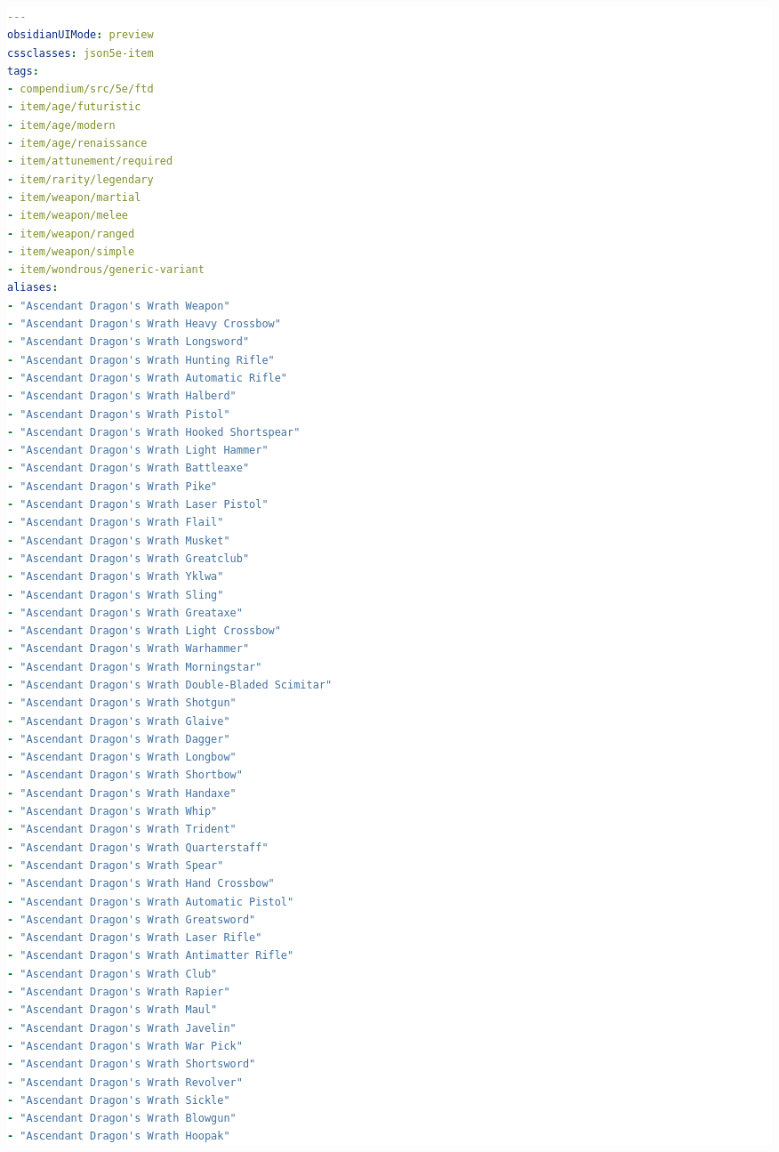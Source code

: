```yaml
---
obsidianUIMode: preview
cssclasses: json5e-item
tags:
- compendium/src/5e/ftd
- item/age/futuristic
- item/age/modern
- item/age/renaissance
- item/attunement/required
- item/rarity/legendary
- item/weapon/martial
- item/weapon/melee
- item/weapon/ranged
- item/weapon/simple
- item/wondrous/generic-variant
aliases: 
- "Ascendant Dragon's Wrath Weapon"
- "Ascendant Dragon's Wrath Heavy Crossbow"
- "Ascendant Dragon's Wrath Longsword"
- "Ascendant Dragon's Wrath Hunting Rifle"
- "Ascendant Dragon's Wrath Automatic Rifle"
- "Ascendant Dragon's Wrath Halberd"
- "Ascendant Dragon's Wrath Pistol"
- "Ascendant Dragon's Wrath Hooked Shortspear"
- "Ascendant Dragon's Wrath Light Hammer"
- "Ascendant Dragon's Wrath Battleaxe"
- "Ascendant Dragon's Wrath Pike"
- "Ascendant Dragon's Wrath Laser Pistol"
- "Ascendant Dragon's Wrath Flail"
- "Ascendant Dragon's Wrath Musket"
- "Ascendant Dragon's Wrath Greatclub"
- "Ascendant Dragon's Wrath Yklwa"
- "Ascendant Dragon's Wrath Sling"
- "Ascendant Dragon's Wrath Greataxe"
- "Ascendant Dragon's Wrath Light Crossbow"
- "Ascendant Dragon's Wrath Warhammer"
- "Ascendant Dragon's Wrath Morningstar"
- "Ascendant Dragon's Wrath Double-Bladed Scimitar"
- "Ascendant Dragon's Wrath Shotgun"
- "Ascendant Dragon's Wrath Glaive"
- "Ascendant Dragon's Wrath Dagger"
- "Ascendant Dragon's Wrath Longbow"
- "Ascendant Dragon's Wrath Shortbow"
- "Ascendant Dragon's Wrath Handaxe"
- "Ascendant Dragon's Wrath Whip"
- "Ascendant Dragon's Wrath Trident"
- "Ascendant Dragon's Wrath Quarterstaff"
- "Ascendant Dragon's Wrath Spear"
- "Ascendant Dragon's Wrath Hand Crossbow"
- "Ascendant Dragon's Wrath Automatic Pistol"
- "Ascendant Dragon's Wrath Greatsword"
- "Ascendant Dragon's Wrath Laser Rifle"
- "Ascendant Dragon's Wrath Antimatter Rifle"
- "Ascendant Dragon's Wrath Club"
- "Ascendant Dragon's Wrath Rapier"
- "Ascendant Dragon's Wrath Maul"
- "Ascendant Dragon's Wrath Javelin"
- "Ascendant Dragon's Wrath War Pick"
- "Ascendant Dragon's Wrath Shortsword"
- "Ascendant Dragon's Wrath Revolver"
- "Ascendant Dragon's Wrath Sickle"
- "Ascendant Dragon's Wrath Blowgun"
- "Ascendant Dragon's Wrath Hoopak"
```